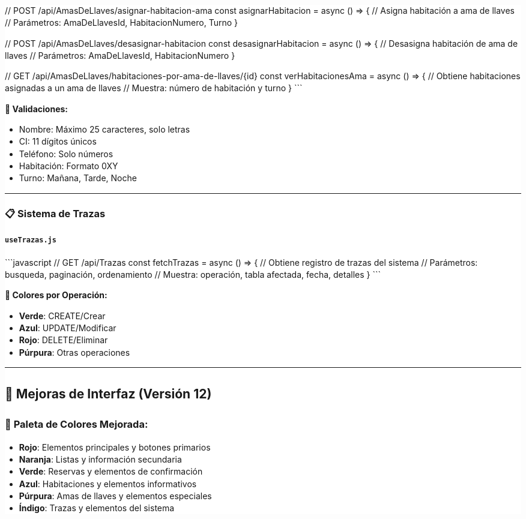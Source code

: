 // POST /api/AmasDeLlaves/asignar-habitacion-ama
const asignarHabitacion = async () => {
  // Asigna habitación a ama de llaves
  // Parámetros: AmaDeLlavesId, HabitacionNumero, Turno
}

// POST /api/AmasDeLlaves/desasignar-habitacion
const desasignarHabitacion = async () => {
  // Desasigna habitación de ama de llaves
  // Parámetros: AmaDeLlavesId, HabitacionNumero
}

// GET /api/AmasDeLlaves/habitaciones-por-ama-de-llaves/{id}
const verHabitacionesAma = async () => {
  // Obtiene habitaciones asignadas a un ama de llaves
  // Muestra: número de habitación y turno
}
\`\`\`

**🔧 Validaciones:**
- Nombre: Máximo 25 caracteres, solo letras
- CI: 11 dígitos únicos
- Teléfono: Solo números
- Habitación: Formato 0XY
- Turno: Mañana, Tarde, Noche

---

### 📋 **Sistema de Trazas**

#### `useTrazas.js`
\`\`\`javascript
// GET /api/Trazas
const fetchTrazas = async () => {
  // Obtiene registro de trazas del sistema
  // Parámetros: busqueda, paginación, ordenamiento
  // Muestra: operación, tabla afectada, fecha, detalles
}
\`\`\`

**🎨 Colores por Operación:**
- **Verde**: CREATE/Crear
- **Azul**: UPDATE/Modificar  
- **Rojo**: DELETE/Eliminar
- **Púrpura**: Otras operaciones

---

## 🎨 **Mejoras de Interfaz (Versión 12)**

### 🌈 **Paleta de Colores Mejorada:**
- **Rojo**: Elementos principales y botones primarios
- **Naranja**: Listas y información secundaria
- **Verde**: Reservas y elementos de confirmación
- **Azul**: Habitaciones y elementos informativos
- **Púrpura**: Amas de llaves y elementos especiales
- **Índigo**: Trazas y elementos del sistema
